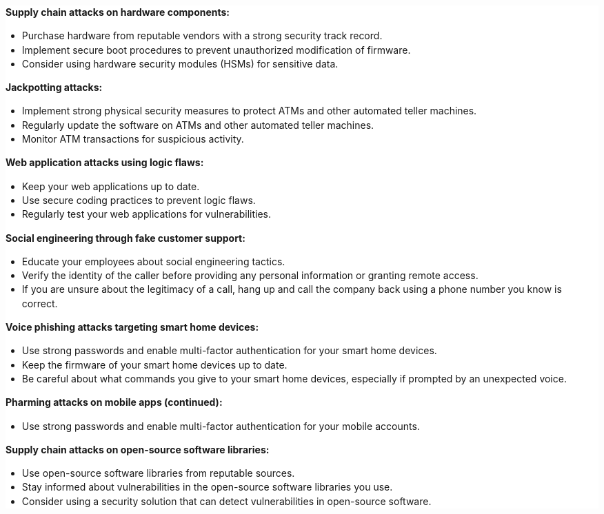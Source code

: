 **Supply chain attacks on
hardware components:**

- Purchase hardware from reputable vendors with a strong security
   track record.
- Implement secure boot procedures to prevent unauthorized
   modification of firmware.
- Consider using hardware security modules (HSMs) for sensitive data.

**Jackpotting attacks:**

- Implement strong physical security measures to protect ATMs and
   other automated teller machines.
- Regularly update the software on ATMs and other automated teller
   machines.
- Monitor ATM transactions for suspicious activity.

**Web application attacks
using logic flaws:**

- Keep your web applications up to date.
- Use secure coding practices to prevent logic flaws.
- Regularly test your web applications for vulnerabilities.

**Social engineering
through fake customer support:**

- Educate your employees about social engineering tactics.
- Verify the identity of the caller before providing any personal
   information or granting remote access.
- If you are unsure about the legitimacy of a call, hang up and call
   the company back using a phone number you know is correct.

**Voice phishing attacks
targeting smart home devices:**

- Use strong passwords and enable multi-factor authentication for your
   smart home devices.
- Keep the firmware of your smart home devices up to date.
- Be careful about what commands you give to your smart home devices,
   especially if prompted by an unexpected voice.

**Pharming attacks on
mobile apps (continued):**

- Use strong passwords and enable multi-factor authentication for your
   mobile accounts.

**Supply chain attacks on
open-source software libraries:**

- Use open-source software libraries from reputable sources.
- Stay informed about vulnerabilities in the open-source software
   libraries you use.
- Consider using a security solution that can detect vulnerabilities
   in open-source software.

